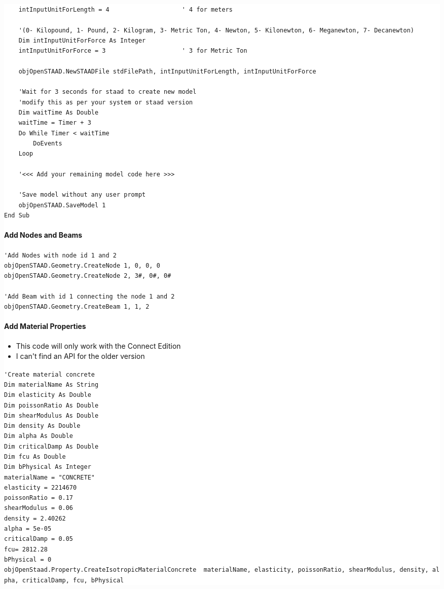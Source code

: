 ```visualbasic
    intInputUnitForLength = 4                    ' 4 for meters

    '(0- Kilopound, 1- Pound, 2- Kilogram, 3- Metric Ton, 4- Newton, 5- Kilonewton, 6- Meganewton, 7- Decanewton)
    Dim intInputUnitForForce As Integer
    intInputUnitForForce = 3                     ' 3 for Metric Ton

    objOpenSTAAD.NewSTAADFile stdFilePath, intInputUnitForLength, intInputUnitForForce

    'Wait for 3 seconds for staad to create new model
    'modify this as per your system or staad version
    Dim waitTime As Double
    waitTime = Timer + 3
    Do While Timer < waitTime
        DoEvents
    Loop
    
    '<<< Add your remaining model code here >>>

    'Save model without any user prompt
    objOpenSTAAD.SaveModel 1
End Sub
```
#### Add Nodes and Beams
```visualbasic
'Add Nodes with node id 1 and 2
objOpenSTAAD.Geometry.CreateNode 1, 0, 0, 0
objOpenSTAAD.Geometry.CreateNode 2, 3#, 0#, 0#

'Add Beam with id 1 connecting the node 1 and 2
objOpenSTAAD.Geometry.CreateBeam 1, 1, 2
```
#### Add Material Properties
- This code will only work with the Connect Edition
- I can't find an API for the older version

```visualbasic
'Create material concrete
Dim materialName As String
Dim elasticity As Double
Dim poissonRatio As Double
Dim shearModulus As Double
Dim density As Double
Dim alpha As Double
Dim criticalDamp As Double
Dim fcu As Double
Dim bPhysical As Integer
materialName = "CONCRETE"
elasticity = 2214670
poissonRatio = 0.17
shearModulus = 0.06
density = 2.40262
alpha = 5e-05
criticalDamp = 0.05
fcu= 2812.28
bPhysical = 0
objOpenStaad.Property.CreateIsotropicMaterialConcrete  materialName, elasticity, poissonRatio, shearModulus, density, alpha, criticalDamp, fcu, bPhysical
```
